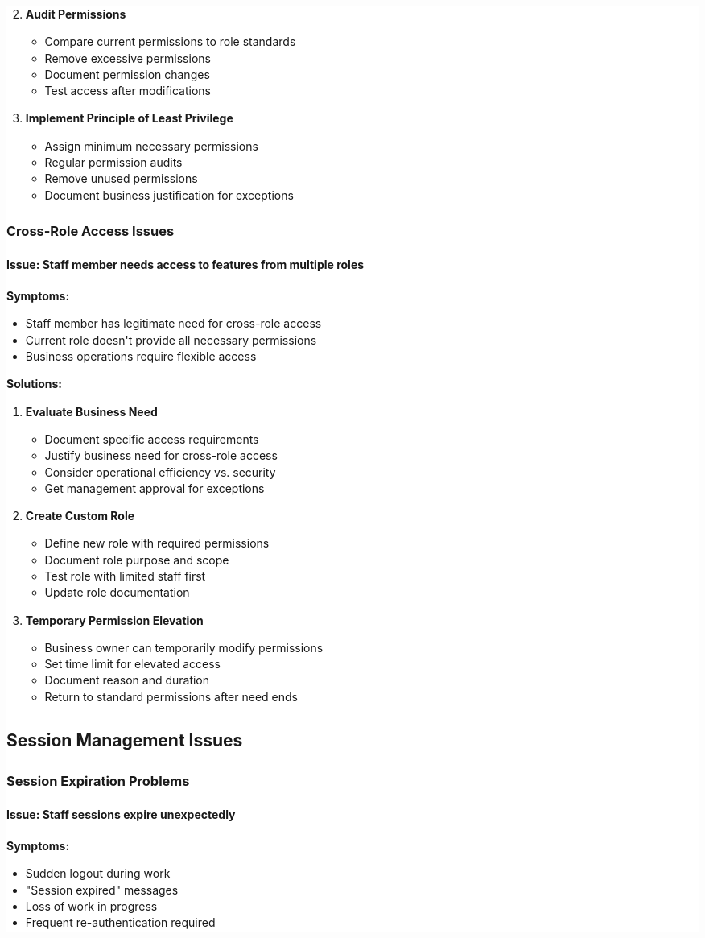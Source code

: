2. **Audit Permissions**

   - Compare current permissions to role standards
   - Remove excessive permissions
   - Document permission changes
   - Test access after modifications

3. **Implement Principle of Least Privilege**
   - Assign minimum necessary permissions
   - Regular permission audits
   - Remove unused permissions
   - Document business justification for exceptions

### Cross-Role Access Issues

#### Issue: Staff member needs access to features from multiple roles

**Symptoms:**

- Staff member has legitimate need for cross-role access
- Current role doesn't provide all necessary permissions
- Business operations require flexible access

**Solutions:**

1. **Evaluate Business Need**

   - Document specific access requirements
   - Justify business need for cross-role access
   - Consider operational efficiency vs. security
   - Get management approval for exceptions

2. **Create Custom Role**

   - Define new role with required permissions
   - Document role purpose and scope
   - Test role with limited staff first
   - Update role documentation

3. **Temporary Permission Elevation**
   - Business owner can temporarily modify permissions
   - Set time limit for elevated access
   - Document reason and duration
   - Return to standard permissions after need ends

## Session Management Issues

### Session Expiration Problems

#### Issue: Staff sessions expire unexpectedly

**Symptoms:**

- Sudden logout during work
- "Session expired" messages
- Loss of work in progress
- Frequent re-authentication required
